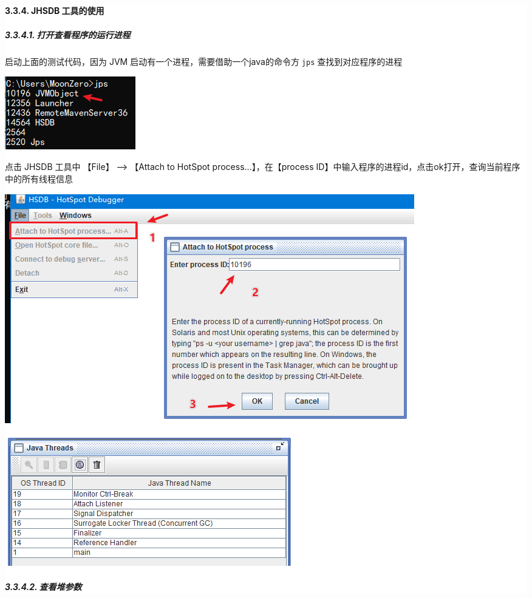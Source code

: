 #### 3.3.4. JHSDB 工具的使用

##### 3.3.4.1. 打开查看程序的运行进程

启动上面的测试代码，因为 JVM 启动有一个进程，需要借助一个java的命令方 `jps` 查找到对应程序的进程

![](images/20200727231834801_11889.png)

点击 JHSDB 工具中 【File】 --> 【Attach to HotSpot process...】，在【process ID】中输入程序的进程id，点击ok打开，查询当前程序中的所有线程信息

![](images/20200727231746709_258.png)

![](images/20200727232232289_12225.png)

##### 3.3.4.2. 查看堆参数
